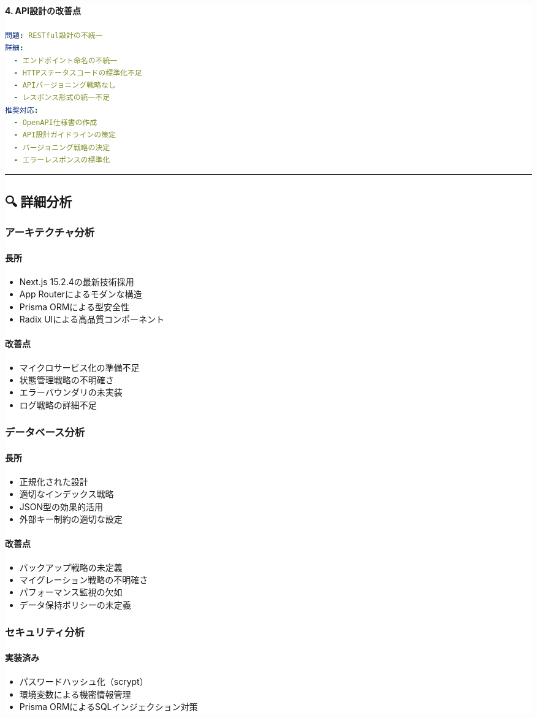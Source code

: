 #### 4. **API設計の改善点**
```yaml
問題: RESTful設計の不統一
詳細:
  - エンドポイント命名の不統一
  - HTTPステータスコードの標準化不足
  - APIバージョニング戦略なし
  - レスポンス形式の統一不足
推奨対応:
  - OpenAPI仕様書の作成
  - API設計ガイドラインの策定
  - バージョニング戦略の決定
  - エラーレスポンスの標準化
```

---

## 🔍 詳細分析

### アーキテクチャ分析

#### 長所
- Next.js 15.2.4の最新技術採用
- App Routerによるモダンな構造
- Prisma ORMによる型安全性
- Radix UIによる高品質コンポーネント

#### 改善点
- マイクロサービス化の準備不足
- 状態管理戦略の不明確さ
- エラーバウンダリの未実装
- ログ戦略の詳細不足

### データベース分析

#### 長所
- 正規化された設計
- 適切なインデックス戦略
- JSON型の効果的活用
- 外部キー制約の適切な設定

#### 改善点
- バックアップ戦略の未定義
- マイグレーション戦略の不明確さ
- パフォーマンス監視の欠如
- データ保持ポリシーの未定義

### セキュリティ分析

#### 実装済み
- パスワードハッシュ化（scrypt）
- 環境変数による機密情報管理
- Prisma ORMによるSQLインジェクション対策

